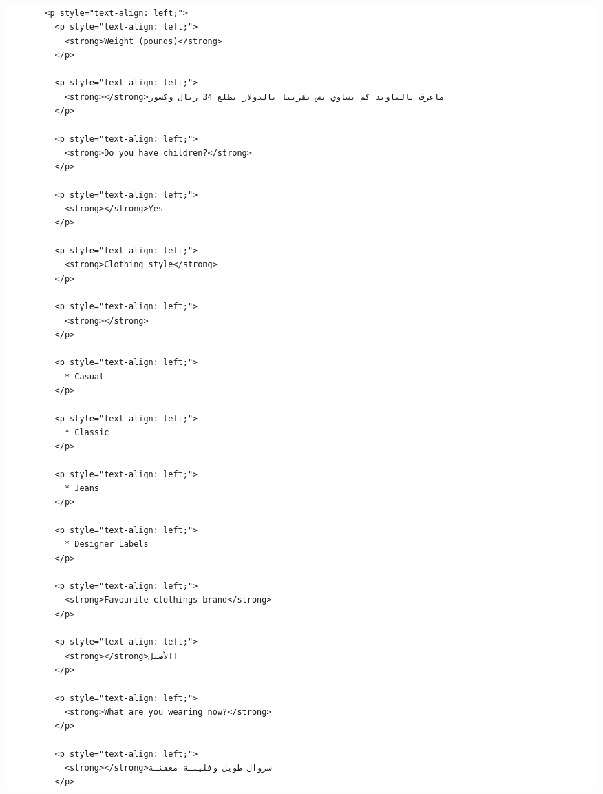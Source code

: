             <p style="text-align: left;">
              <p style="text-align: left;">
                <strong>Weight (pounds)</strong>
              </p>
              
              <p style="text-align: left;">
                <strong></strong>ماعرف بالباوند كم يساوي بس تقريبا بالدولار يطلع 34 ريال وكسور
              </p>
              
              <p style="text-align: left;">
                <strong>Do you have children?</strong>
              </p>
              
              <p style="text-align: left;">
                <strong></strong>Yes
              </p>
              
              <p style="text-align: left;">
                <strong>Clothing style</strong>
              </p>
              
              <p style="text-align: left;">
                <strong></strong>
              </p>
              
              <p style="text-align: left;">
                * Casual
              </p>
              
              <p style="text-align: left;">
                * Classic
              </p>
              
              <p style="text-align: left;">
                * Jeans
              </p>
              
              <p style="text-align: left;">
                * Designer Labels
              </p>
              
              <p style="text-align: left;">
                <strong>Favourite clothings brand</strong>
              </p>
              
              <p style="text-align: left;">
                <strong></strong>االأصيل
              </p>
              
              <p style="text-align: left;">
                <strong>What are you wearing now?</strong>
              </p>
              
              <p style="text-align: left;">
                <strong></strong>سروال طويل وفلينـة معفنـة
              </p>
              